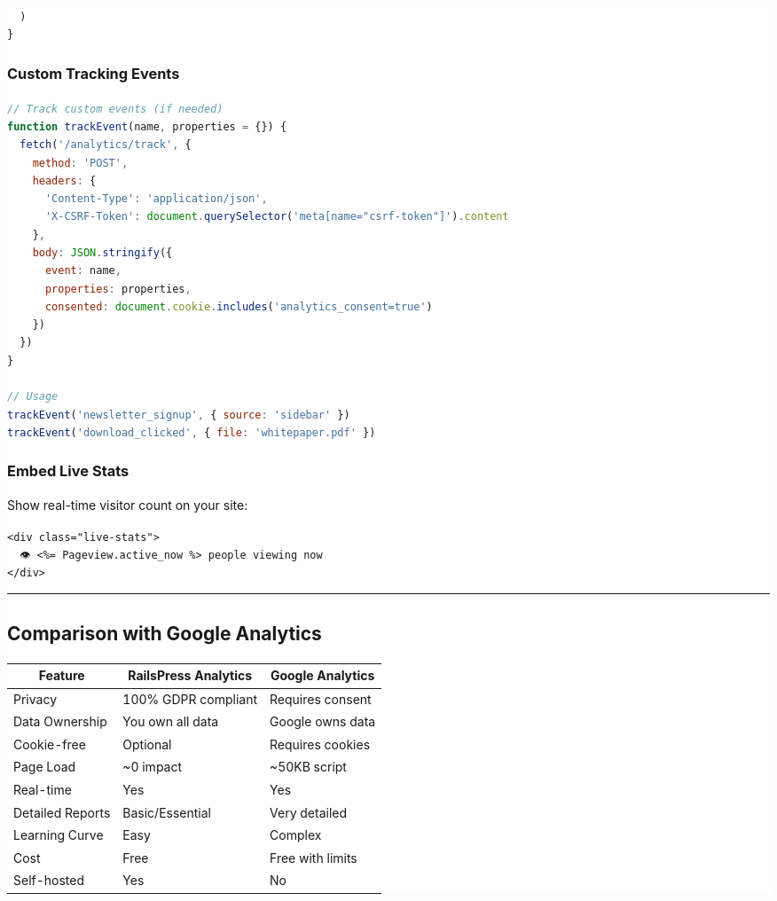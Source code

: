 ```javascript
  )
}
```

### Custom Tracking Events

```javascript
// Track custom events (if needed)
function trackEvent(name, properties = {}) {
  fetch('/analytics/track', {
    method: 'POST',
    headers: {
      'Content-Type': 'application/json',
      'X-CSRF-Token': document.querySelector('meta[name="csrf-token"]').content
    },
    body: JSON.stringify({
      event: name,
      properties: properties,
      consented: document.cookie.includes('analytics_consent=true')
    })
  })
}

// Usage
trackEvent('newsletter_signup', { source: 'sidebar' })
trackEvent('download_clicked', { file: 'whitepaper.pdf' })
```

### Embed Live Stats

Show real-time visitor count on your site:

```erb
<div class="live-stats">
  👁️ <%= Pageview.active_now %> people viewing now
</div>
```

---

## Comparison with Google Analytics

| Feature | RailsPress Analytics | Google Analytics |
|---------|---------------------|------------------|
| Privacy | 100% GDPR compliant | Requires consent |
| Data Ownership | You own all data | Google owns data |
| Cookie-free | Optional | Requires cookies |
| Page Load | ~0 impact | ~50KB script |
| Real-time | Yes | Yes |
| Detailed Reports | Basic/Essential | Very detailed |
| Learning Curve | Easy | Complex |
| Cost | Free | Free with limits |
| Self-hosted | Yes | No |
